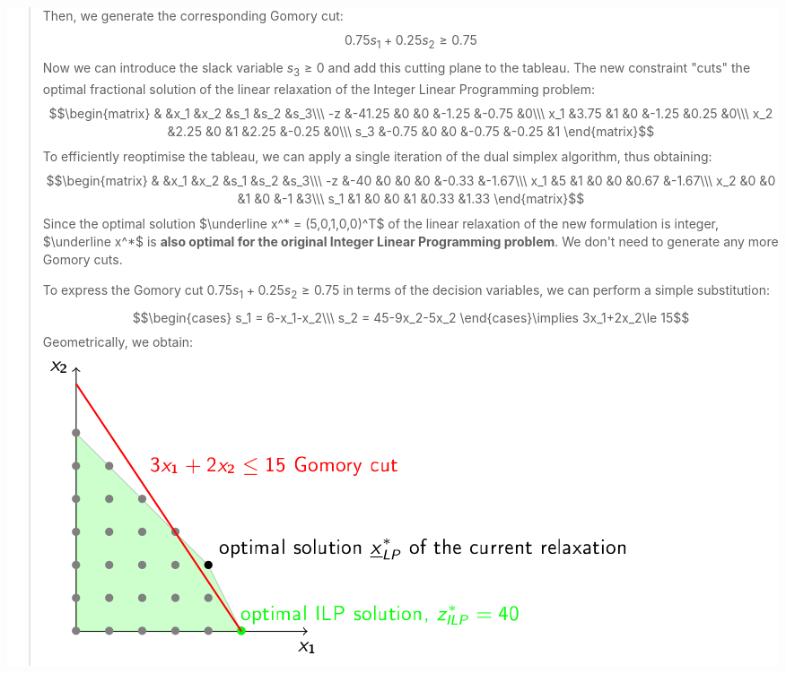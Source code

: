 > Then, we generate the corresponding Gomory cut:
> $$0.75s_1 + 0.25s_2\ge0.75$$
> Now we can introduce the slack variable $s_3\ge 0$ and add this cutting plane to the tableau. The new constraint "cuts" the optimal fractional solution of the linear relaxation of the Integer Linear Programming problem:
> $$\begin{matrix}
>  & &x_1 &x_2 &s_1 &s_2 &s_3\\\
> -z &-41.25 &0 &0 &-1.25 &-0.75 &0\\\
> x_1 &3.75 &1 &0 &-1.25 &0.25 &0\\\
> x_2 &2.25 &0 &1 &2.25 &-0.25 &0\\\
> s_3 &-0.75 &0 &0 &-0.75 &-0.25 &1
> \end{matrix}$$
> To efficiently reoptimise the tableau, we can apply a single iteration of the dual simplex algorithm, thus obtaining:
> $$\begin{matrix}
>  & &x_1 &x_2 &s_1 &s_2 &s_3\\\
> -z &-40 &0 &0 &0 &-0.33 &-1.67\\\
> x_1 &5 &1 &0 &0 &0.67 &-1.67\\\
> x_2 &0 &0 &1 &0 &-1 &3\\\
> s_1 &1 &0 &0 &1 &0.33 &1.33
> \end{matrix}$$
> Since the optimal solution $\underline x^* = (5,0,1,0,0)^T$ of the linear relaxation of the new formulation is integer, $\underline x^*$ is **also optimal for the original Integer Linear Programming problem**. We don't need to generate any more Gomory cuts.
> 
> To express the Gomory cut $0.75s_1 + 0.25s_2\ge0.75$ in terms of the decision variables, we can perform a simple substitution:
> $$\begin{cases}
> s_1 = 6-x_1-x_2\\\
> s_2 = 45-9x_2-5x_2
> \end{cases}\implies 3x_1+2x_2\le 15$$
> Geometrically, we obtain:
> ![](../images/Pasted%20image%2020231213103540.png)
